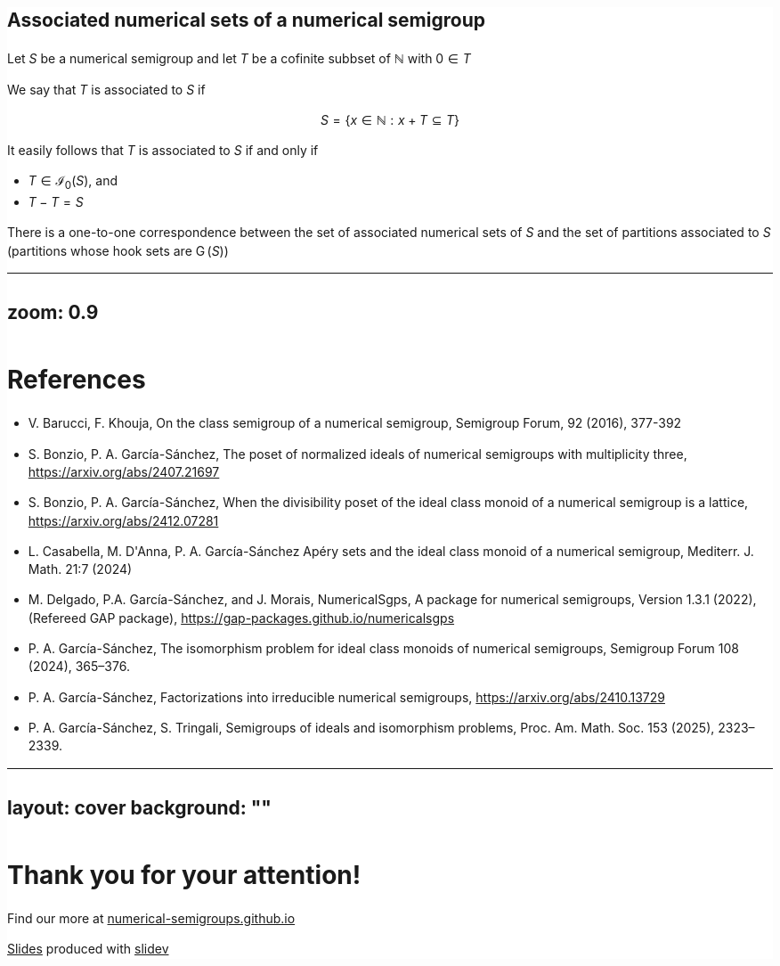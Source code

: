 ## Associated numerical sets of a numerical semigroup

Let $S$ be a numerical semigroup and let $T$ be a cofinite subbset of $\mathbb{N}$ with $0\in T$

We say that $T$ is associated to $S$ if 

$$
S=\{x\in\mathbb{N} : x+T\subseteq T\}
$$

It easily follows that $T$ is associated to $S$ if and only if 
- $T\in \mathcal{I}_0(S)$, and 
- $T-T=S$

There is a one-to-one correspondence between the set of associated numerical sets of $S$ and the set of partitions associated to $S$ (partitions whose hook sets are $\operatorname{G}(S)$)

---
zoom: 0.9
---

# References

- V. Barucci, F. Khouja, On the class semigroup of a numerical semigroup, Semigroup Forum, 92 (2016), 377-392

- S. Bonzio, P. A. García-Sánchez, The poset of normalized ideals of numerical semigroups with multiplicity three, https://arxiv.org/abs/2407.21697

- S. Bonzio, P. A. García-Sánchez, When the divisibility poset of the ideal class monoid of a numerical semigroup is a lattice, https://arxiv.org/abs/2412.07281

- L. Casabella, M. D'Anna, P. A. García-Sánchez Apéry sets and the ideal class monoid of a numerical semigroup, Mediterr. J. Math. 21:7 (2024)

- M. Delgado,  P.A.  García-Sánchez,  and  J. Morais, NumericalSgps, A package for numerical semigroups, Version 1.3.1 (2022), (Refereed GAP package), https://gap-packages.github.io/numericalsgps

- P. A. García-Sánchez, The isomorphism problem for ideal class monoids of numerical semigroups, Semigroup Forum 108 (2024), 365–376.

- P. A. García-Sánchez, Factorizations into irreducible numerical semigroups, https://arxiv.org/abs/2410.13729

- P. A. García-Sánchez, S. Tringali, Semigroups of ideals and isomorphism problems, Proc. Am. Math. Soc. 153 (2025), 2323–2339.


---
layout: cover
background: ""
---

# Thank you for your attention!

Find our more at [numerical-semigroups.github.io](http://numerical-semigroups.github.io/)

[Slides](https://github.com/pedritomelenas/slides-CANT-2025) produced with [slidev](https://es.sli.dev/)

